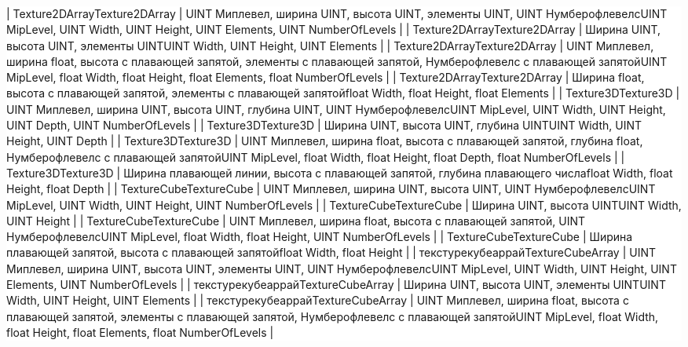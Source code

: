 | <span data-ttu-id="49455-162">Texture2DArray</span><span class="sxs-lookup"><span data-stu-id="49455-162">Texture2DArray</span></span>      | <span data-ttu-id="49455-163">UINT Миплевел, ширина UINT, высота UINT, элементы UINT, UINT Нумберофлевелс</span><span class="sxs-lookup"><span data-stu-id="49455-163">UINT MipLevel, UINT Width, UINT Height, UINT Elements, UINT NumberOfLevels</span></span>     |
| <span data-ttu-id="49455-164">Texture2DArray</span><span class="sxs-lookup"><span data-stu-id="49455-164">Texture2DArray</span></span>      | <span data-ttu-id="49455-165">Ширина UINT, высота UINT, элементы UINT</span><span class="sxs-lookup"><span data-stu-id="49455-165">UINT Width, UINT Height, UINT Elements</span></span>                                         |
| <span data-ttu-id="49455-166">Texture2DArray</span><span class="sxs-lookup"><span data-stu-id="49455-166">Texture2DArray</span></span>      | <span data-ttu-id="49455-167">UINT Миплевел, ширина float, высота с плавающей запятой, элементы с плавающей запятой, Нумберофлевелс с плавающей запятой</span><span class="sxs-lookup"><span data-stu-id="49455-167">UINT MipLevel, float Width, float Height, float Elements, float NumberOfLevels</span></span> |
| <span data-ttu-id="49455-168">Texture2DArray</span><span class="sxs-lookup"><span data-stu-id="49455-168">Texture2DArray</span></span>      | <span data-ttu-id="49455-169">Ширина float, высота с плавающей запятой, элементы с плавающей запятой</span><span class="sxs-lookup"><span data-stu-id="49455-169">float Width, float Height, float Elements</span></span>                                      |
| <span data-ttu-id="49455-170">Texture3D</span><span class="sxs-lookup"><span data-stu-id="49455-170">Texture3D</span></span>           | <span data-ttu-id="49455-171">UINT Миплевел, ширина UINT, высота UINT, глубина UINT, UINT Нумберофлевелс</span><span class="sxs-lookup"><span data-stu-id="49455-171">UINT MipLevel, UINT Width, UINT Height, UINT Depth, UINT NumberOfLevels</span></span>        |
| <span data-ttu-id="49455-172">Texture3D</span><span class="sxs-lookup"><span data-stu-id="49455-172">Texture3D</span></span>           | <span data-ttu-id="49455-173">Ширина UINT, высота UINT, глубина UINT</span><span class="sxs-lookup"><span data-stu-id="49455-173">UINT Width, UINT Height, UINT Depth</span></span>                                            |
| <span data-ttu-id="49455-174">Texture3D</span><span class="sxs-lookup"><span data-stu-id="49455-174">Texture3D</span></span>           | <span data-ttu-id="49455-175">UINT Миплевел, ширина float, высота с плавающей запятой, глубина float, Нумберофлевелс с плавающей запятой</span><span class="sxs-lookup"><span data-stu-id="49455-175">UINT MipLevel, float Width, float Height, float Depth, float NumberOfLevels</span></span>    |
| <span data-ttu-id="49455-176">Texture3D</span><span class="sxs-lookup"><span data-stu-id="49455-176">Texture3D</span></span>           | <span data-ttu-id="49455-177">Ширина плавающей линии, высота с плавающей запятой, глубина плавающего числа</span><span class="sxs-lookup"><span data-stu-id="49455-177">float Width, float Height, float Depth</span></span>                                         |
| <span data-ttu-id="49455-178">TextureCube</span><span class="sxs-lookup"><span data-stu-id="49455-178">TextureCube</span></span>         | <span data-ttu-id="49455-179">UINT Миплевел, ширина UINT, высота UINT, UINT Нумберофлевелс</span><span class="sxs-lookup"><span data-stu-id="49455-179">UINT MipLevel, UINT Width, UINT Height, UINT NumberOfLevels</span></span>                    |
| <span data-ttu-id="49455-180">TextureCube</span><span class="sxs-lookup"><span data-stu-id="49455-180">TextureCube</span></span>         | <span data-ttu-id="49455-181">Ширина UINT, высота UINT</span><span class="sxs-lookup"><span data-stu-id="49455-181">UINT Width, UINT Height</span></span>                                                        |
| <span data-ttu-id="49455-182">TextureCube</span><span class="sxs-lookup"><span data-stu-id="49455-182">TextureCube</span></span>         | <span data-ttu-id="49455-183">UINT Миплевел, ширина float, высота с плавающей запятой, UINT Нумберофлевелс</span><span class="sxs-lookup"><span data-stu-id="49455-183">UINT MipLevel, float Width, float Height, UINT NumberOfLevels</span></span>                  |
| <span data-ttu-id="49455-184">TextureCube</span><span class="sxs-lookup"><span data-stu-id="49455-184">TextureCube</span></span>         | <span data-ttu-id="49455-185">Ширина плавающей запятой, высота с плавающей запятой</span><span class="sxs-lookup"><span data-stu-id="49455-185">float Width, float Height</span></span>                                                      |
| <span data-ttu-id="49455-186">текстурекубеаррай</span><span class="sxs-lookup"><span data-stu-id="49455-186">TextureCubeArray</span></span>    | <span data-ttu-id="49455-187">UINT Миплевел, ширина UINT, высота UINT, элементы UINT, UINT Нумберофлевелс</span><span class="sxs-lookup"><span data-stu-id="49455-187">UINT MipLevel, UINT Width, UINT Height, UINT Elements, UINT NumberOfLevels</span></span>     |
| <span data-ttu-id="49455-188">текстурекубеаррай</span><span class="sxs-lookup"><span data-stu-id="49455-188">TextureCubeArray</span></span>    | <span data-ttu-id="49455-189">Ширина UINT, высота UINT, элементы UINT</span><span class="sxs-lookup"><span data-stu-id="49455-189">UINT Width, UINT Height, UINT Elements</span></span>                                         |
| <span data-ttu-id="49455-190">текстурекубеаррай</span><span class="sxs-lookup"><span data-stu-id="49455-190">TextureCubeArray</span></span>    | <span data-ttu-id="49455-191">UINT Миплевел, ширина float, высота с плавающей запятой, элементы с плавающей запятой, Нумберофлевелс с плавающей запятой</span><span class="sxs-lookup"><span data-stu-id="49455-191">UINT MipLevel, float Width, float Height, float Elements, float NumberOfLevels</span></span> |